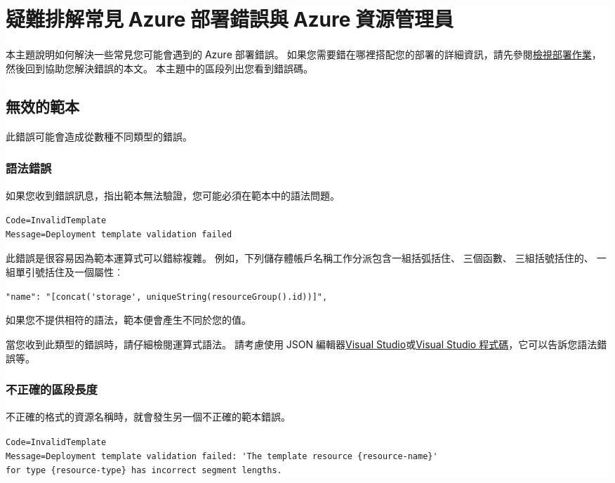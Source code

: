 <properties
   pageTitle="疑難排解常見 Azure 部署錯誤 |Microsoft Azure"
   description="說明如何使用 Azure 資源管理員 Azure 部署資源時，解決常見錯誤。"
   services="azure-resource-manager"
   documentationCenter=""
   tags="top-support-issue"
   authors="tfitzmac"
   manager="timlt"
   editor="tysonn"
   keywords="部署錯誤，azure 部署中，將 azure 部署"/>

<tags
   ms.service="azure-resource-manager"
   ms.devlang="na"
   ms.topic="article"
   ms.tgt_pltfrm="na"
   ms.workload="na"
   ms.date="10/24/2016"
   ms.author="tomfitz"/>

# <a name="troubleshoot-common-azure-deployment-errors-with-azure-resource-manager"></a>疑難排解常見 Azure 部署錯誤與 Azure 資源管理員

本主題說明如何解決一些常見您可能會遇到的 Azure 部署錯誤。 如果您需要錯在哪裡搭配您的部署的詳細資訊，請先參閱[檢視部署作業](resource-manager-troubleshoot-deployments-portal.md)，然後回到協助您解決錯誤的本文。 本主題中的區段列出您看到錯誤碼。

## <a name="invalid-template"></a>無效的範本

此錯誤可能會造成從數種不同類型的錯誤。 

### <a name="syntax-error"></a>語法錯誤

如果您收到錯誤訊息，指出範本無法驗證，您可能必須在範本中的語法問題。 

    Code=InvalidTemplate 
    Message=Deployment template validation failed

此錯誤是很容易因為範本運算式可以錯綜複雜。 例如，下列儲存體帳戶名稱工作分派包含一組括弧括住、 三個函數、 三組括號括住的、 一組單引號括住及一個屬性︰

    "name": "[concat('storage', uniqueString(resourceGroup().id))]",

如果您不提供相符的語法，範本便會產生不同於您的值。

當您收到此類型的錯誤時，請仔細檢閱運算式語法。 請考慮使用 JSON 編輯器[Visual Studio](vs-azure-tools-resource-groups-deployment-projects-create-deploy.md)或[Visual Studio 程式碼](resource-manager-vs-code.md)，它可以告訴您語法錯誤等。 

### <a name="incorrect-segment-lengths"></a>不正確的區段長度

不正確的格式的資源名稱時，就會發生另一個不正確的範本錯誤。

    Code=InvalidTemplate
    Message=Deployment template validation failed: 'The template resource {resource-name}' 
    for type {resource-type} has incorrect segment lengths.
